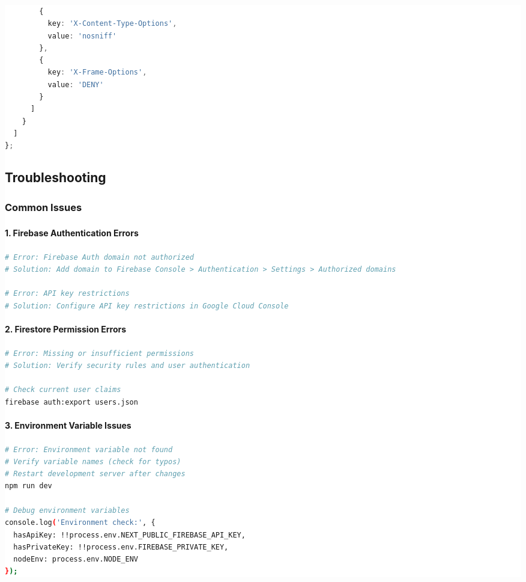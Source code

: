 ```typescript
        {
          key: 'X-Content-Type-Options',
          value: 'nosniff'
        },
        {
          key: 'X-Frame-Options',
          value: 'DENY'
        }
      ]
    }
  ]
};
```

## Troubleshooting

### Common Issues

#### 1. Firebase Authentication Errors
```bash
# Error: Firebase Auth domain not authorized
# Solution: Add domain to Firebase Console > Authentication > Settings > Authorized domains

# Error: API key restrictions
# Solution: Configure API key restrictions in Google Cloud Console
```

#### 2. Firestore Permission Errors
```bash
# Error: Missing or insufficient permissions
# Solution: Verify security rules and user authentication

# Check current user claims
firebase auth:export users.json
```

#### 3. Environment Variable Issues
```bash
# Error: Environment variable not found
# Verify variable names (check for typos)
# Restart development server after changes
npm run dev

# Debug environment variables
console.log('Environment check:', {
  hasApiKey: !!process.env.NEXT_PUBLIC_FIREBASE_API_KEY,
  hasPrivateKey: !!process.env.FIREBASE_PRIVATE_KEY,
  nodeEnv: process.env.NODE_ENV
});
```
